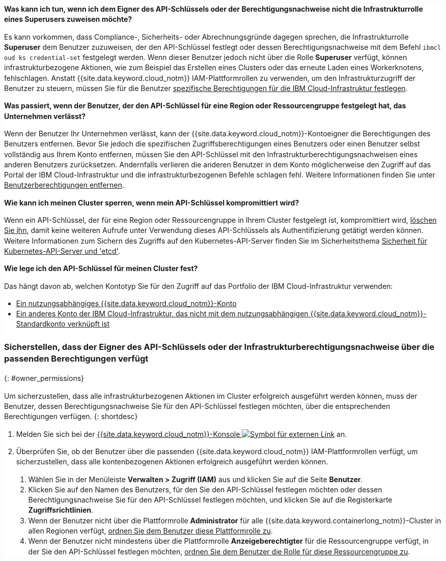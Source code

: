 **Was kann ich tun, wenn ich dem Eigner des API-Schlüssels oder der Berechtigungsnachweise nicht die Infrastrukturrolle eines Superusers zuweisen möchte?**</br>

Es kann vorkommen, dass Compliance-, Sicherheits- oder Abrechnungsgründe dagegen sprechen, die Infrastrukturrolle **Superuser** dem Benutzer zuzuweisen, der den API-Schlüssel festlegt oder dessen Berechtigungsnachweise mit dem Befehl `ibmcloud ks credential-set` festgelegt werden. Wenn dieser Benutzer jedoch nicht über die Rolle **Superuser** verfügt, können infrastrukturbezogene Aktionen, wie zum Beispiel das Erstellen eines Clusters oder das erneute Laden eines Workerknotens, fehlschlagen. Anstatt {{site.data.keyword.cloud_notm}} IAM-Plattformrollen zu verwenden, um den Infrastrukturzugriff der Benutzer zu steuern, müssen Sie für die Benutzer [spezifische Berechtigungen für die IBM Cloud-Infrastruktur festlegen](#infra_access).

**Was passiert, wenn der Benutzer, der den API-Schlüssel für eine Region oder Ressourcengruppe festgelegt hat, das Unternehmen verlässt?**

Wenn der Benutzer Ihr Unternehmen verlässt, kann der {{site.data.keyword.cloud_notm}}-Kontoeigner die Berechtigungen des Benutzers entfernen. Bevor Sie jedoch die spezifischen Zugriffsberechtigungen eines Benutzers oder einen Benutzer selbst vollständig aus Ihrem Konto entfernen, müssen Sie den API-Schlüssel mit den Infrastrukturberechtigungsnachweisen eines anderen Benutzers zurücksetzen. Andernfalls verlieren die anderen Benutzer in dem Konto möglicherweise den Zugriff auf das Portal der IBM Cloud-Infrastruktur und die infrastrukturbezogenen Befehle schlagen fehl. Weitere Informationen finden Sie unter [Benutzerberechtigungen entfernen](#removing).

**Wie kann ich meinen Cluster sperren, wenn mein API-Schlüssel kompromittiert wird?**

Wenn ein API-Schlüssel, der für eine Region oder Ressourcengruppe in Ihrem Cluster festgelegt ist, kompromittiert wird, [löschen Sie ihn](/docs/iam?topic=iam-userapikey#delete_user_key), damit keine weiteren Aufrufe unter Verwendung dieses API-Schlüssels als Authentifizierung getätigt werden können. Weitere Informationen zum Sichern des Zugriffs auf den Kubernetes-API-Server finden Sie im Sicherheitsthema [Sicherheit für Kubernetes-API-Server und 'etcd'](/docs/containers?topic=containers-security#apiserver).

**Wie lege ich den API-Schlüssel für meinen Cluster fest?**</br>

Das hängt davon ab, welchen Kontotyp Sie für den Zugriff auf das Portfolio der IBM Cloud-Infrastruktur verwenden:
* [Ein nutzungsabhängiges {{site.data.keyword.cloud_notm}}-Konto](#default_account)
* [Ein anderes Konto der IBM Cloud-Infrastruktur, das nicht mit dem nutzungsabhängigen {{site.data.keyword.cloud_notm}}-Standardkonto verknüpft ist](#credentials)

### Sicherstellen, dass der Eigner des API-Schlüssels oder der Infrastrukturberechtigungsnachweise über die passenden Berechtigungen verfügt
{: #owner_permissions}

Um sicherzustellen, dass alle infrastrukturbezogenen Aktionen im Cluster erfolgreich ausgeführt werden können, muss der Benutzer, dessen Berechtigungsnachweise Sie für den API-Schlüssel festlegen möchten, über die entsprechenden Berechtigungen verfügen.
{: shortdesc}

1. Melden Sie sich bei der [{{site.data.keyword.cloud_notm}}-Konsole ![Symbol für externen Link](../icons/launch-glyph.svg "Symbol für externen Link")](https://cloud.ibm.com/) an.

2. Überprüfen Sie, ob der Benutzer über die passenden {{site.data.keyword.cloud_notm}} IAM-Plattformrollen verfügt, um sicherzustellen, dass alle kontenbezogenen Aktionen erfolgreich ausgeführt werden können.
    1. Wählen Sie in der Menüleiste **Verwalten > Zugriff (IAM)** aus und klicken Sie auf die Seite **Benutzer**.
    2. Klicken Sie auf den Namen des Benutzers, für den Sie den API-Schlüssel festlegen möchten oder dessen Berechtigungsnachweise Sie für den API-Schlüssel festlegen möchten, und klicken Sie auf die Registerkarte **Zugriffsrichtlinien**.
    3. Wenn der Benutzer nicht über die Plattformrolle **Administrator** für alle {{site.data.keyword.containerlong_notm}}-Cluster in allen Regionen verfügt, [ordnen Sie dem Benutzer diese Plattformrolle zu](#platform).
    4. Wenn der Benutzer nicht mindestens über die Plattformrolle **Anzeigeberechtigter** für die Ressourcengruppe verfügt, in der Sie den API-Schlüssel festlegen möchten, [ordnen Sie dem Benutzer die Rolle für diese Ressourcengruppe zu](#platform).